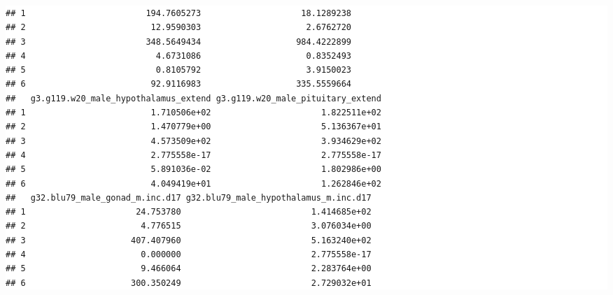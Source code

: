     ## 1                        194.7605273                    18.1289238
    ## 2                         12.9590303                     2.6762720
    ## 3                        348.5649434                   984.4222899
    ## 4                          4.6731086                     0.8352493
    ## 5                          0.8105792                     3.9150023
    ## 6                         92.9116983                   335.5559664
    ##   g3.g119.w20_male_hypothalamus_extend g3.g119.w20_male_pituitary_extend
    ## 1                         1.710506e+02                      1.822511e+02
    ## 2                         1.470779e+00                      5.136367e+01
    ## 3                         4.573509e+02                      3.934629e+02
    ## 4                         2.775558e-17                      2.775558e-17
    ## 5                         5.891036e-02                      1.802986e+00
    ## 6                         4.049419e+01                      1.262846e+02
    ##   g32.blu79_male_gonad_m.inc.d17 g32.blu79_male_hypothalamus_m.inc.d17
    ## 1                      24.753780                          1.414685e+02
    ## 2                       4.776515                          3.076034e+00
    ## 3                     407.407960                          5.163240e+02
    ## 4                       0.000000                          2.775558e-17
    ## 5                       9.466064                          2.283764e+00
    ## 6                     300.350249                          2.729032e+01